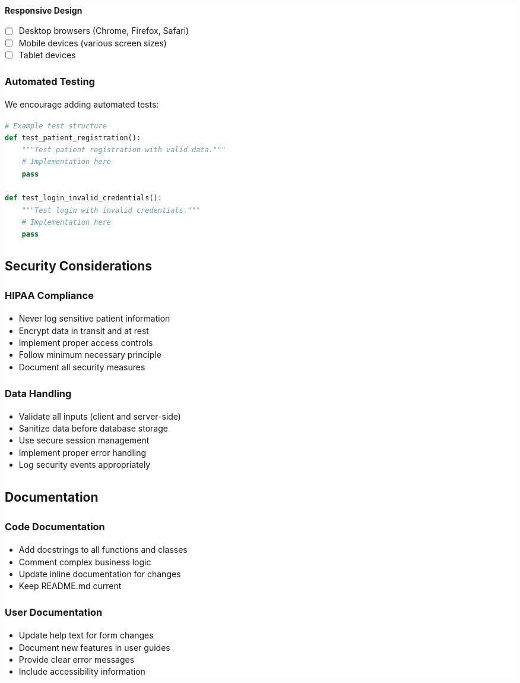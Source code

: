 **Responsive Design**
- [ ] Desktop browsers (Chrome, Firefox, Safari)
- [ ] Mobile devices (various screen sizes)
- [ ] Tablet devices

### Automated Testing

We encourage adding automated tests:

```python
# Example test structure
def test_patient_registration():
    """Test patient registration with valid data."""
    # Implementation here
    pass

def test_login_invalid_credentials():
    """Test login with invalid credentials."""
    # Implementation here
    pass
```

## Security Considerations

### HIPAA Compliance

- Never log sensitive patient information
- Encrypt data in transit and at rest
- Implement proper access controls
- Follow minimum necessary principle
- Document all security measures

### Data Handling

- Validate all inputs (client and server-side)
- Sanitize data before database storage
- Use secure session management
- Implement proper error handling
- Log security events appropriately

## Documentation

### Code Documentation

- Add docstrings to all functions and classes
- Comment complex business logic
- Update inline documentation for changes
- Keep README.md current

### User Documentation

- Update help text for form changes
- Document new features in user guides
- Provide clear error messages
- Include accessibility information
